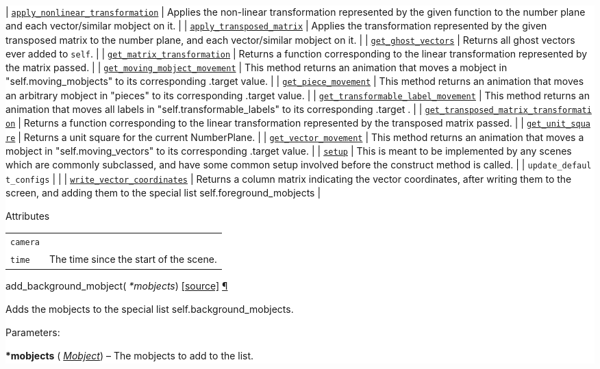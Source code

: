 | [`apply_nonlinear_transformation`](https://docs.manim.community/en/stable/reference/manim.scene.vector_space_scene.LinearTransformationScene.html#manim.scene.vector_space_scene.LinearTransformationScene.apply_nonlinear_transformation "manim.scene.vector_space_scene.LinearTransformationScene.apply_nonlinear_transformation") | Applies the non-linear transformation represented by the given function to the number plane and each vector/similar mobject on it. |
| [`apply_transposed_matrix`](https://docs.manim.community/en/stable/reference/manim.scene.vector_space_scene.LinearTransformationScene.html#manim.scene.vector_space_scene.LinearTransformationScene.apply_transposed_matrix "manim.scene.vector_space_scene.LinearTransformationScene.apply_transposed_matrix") | Applies the transformation represented by the given transposed matrix to the number plane, and each vector/similar mobject on it. |
| [`get_ghost_vectors`](https://docs.manim.community/en/stable/reference/manim.scene.vector_space_scene.LinearTransformationScene.html#manim.scene.vector_space_scene.LinearTransformationScene.get_ghost_vectors "manim.scene.vector_space_scene.LinearTransformationScene.get_ghost_vectors") | Returns all ghost vectors ever added to `self`. |
| [`get_matrix_transformation`](https://docs.manim.community/en/stable/reference/manim.scene.vector_space_scene.LinearTransformationScene.html#manim.scene.vector_space_scene.LinearTransformationScene.get_matrix_transformation "manim.scene.vector_space_scene.LinearTransformationScene.get_matrix_transformation") | Returns a function corresponding to the linear transformation represented by the matrix passed. |
| [`get_moving_mobject_movement`](https://docs.manim.community/en/stable/reference/manim.scene.vector_space_scene.LinearTransformationScene.html#manim.scene.vector_space_scene.LinearTransformationScene.get_moving_mobject_movement "manim.scene.vector_space_scene.LinearTransformationScene.get_moving_mobject_movement") | This method returns an animation that moves a mobject in "self.moving\_mobjects" to its corresponding .target value. |
| [`get_piece_movement`](https://docs.manim.community/en/stable/reference/manim.scene.vector_space_scene.LinearTransformationScene.html#manim.scene.vector_space_scene.LinearTransformationScene.get_piece_movement "manim.scene.vector_space_scene.LinearTransformationScene.get_piece_movement") | This method returns an animation that moves an arbitrary mobject in "pieces" to its corresponding .target value. |
| [`get_transformable_label_movement`](https://docs.manim.community/en/stable/reference/manim.scene.vector_space_scene.LinearTransformationScene.html#manim.scene.vector_space_scene.LinearTransformationScene.get_transformable_label_movement "manim.scene.vector_space_scene.LinearTransformationScene.get_transformable_label_movement") | This method returns an animation that moves all labels in "self.transformable\_labels" to its corresponding .target . |
| [`get_transposed_matrix_transformation`](https://docs.manim.community/en/stable/reference/manim.scene.vector_space_scene.LinearTransformationScene.html#manim.scene.vector_space_scene.LinearTransformationScene.get_transposed_matrix_transformation "manim.scene.vector_space_scene.LinearTransformationScene.get_transposed_matrix_transformation") | Returns a function corresponding to the linear transformation represented by the transposed matrix passed. |
| [`get_unit_square`](https://docs.manim.community/en/stable/reference/manim.scene.vector_space_scene.LinearTransformationScene.html#manim.scene.vector_space_scene.LinearTransformationScene.get_unit_square "manim.scene.vector_space_scene.LinearTransformationScene.get_unit_square") | Returns a unit square for the current NumberPlane. |
| [`get_vector_movement`](https://docs.manim.community/en/stable/reference/manim.scene.vector_space_scene.LinearTransformationScene.html#manim.scene.vector_space_scene.LinearTransformationScene.get_vector_movement "manim.scene.vector_space_scene.LinearTransformationScene.get_vector_movement") | This method returns an animation that moves a mobject in "self.moving\_vectors" to its corresponding .target value. |
| [`setup`](https://docs.manim.community/en/stable/reference/manim.scene.vector_space_scene.LinearTransformationScene.html#manim.scene.vector_space_scene.LinearTransformationScene.setup "manim.scene.vector_space_scene.LinearTransformationScene.setup") | This is meant to be implemented by any scenes which are commonly subclassed, and have some common setup involved before the construct method is called. |
| `update_default_configs` |  |
| [`write_vector_coordinates`](https://docs.manim.community/en/stable/reference/manim.scene.vector_space_scene.LinearTransformationScene.html#manim.scene.vector_space_scene.LinearTransformationScene.write_vector_coordinates "manim.scene.vector_space_scene.LinearTransformationScene.write_vector_coordinates") | Returns a column matrix indicating the vector coordinates, after writing them to the screen, and adding them to the special list self.foreground\_mobjects |

Attributes

|     |     |
| --- | --- |
| `camera` |  |
| `time` | The time since the start of the scene. |

add\_background\_mobject( _\*mobjects_) [\[source\]](https://docs.manim.community/en/stable/_modules/manim/scene/vector_space_scene.html#LinearTransformationScene.add_background_mobject) [¶](https://docs.manim.community/en/stable/reference/manim.scene.vector_space_scene.LinearTransformationScene.html#manim.scene.vector_space_scene.LinearTransformationScene.add_background_mobject "Link to this definition")

Adds the mobjects to the special list
self.background\_mobjects.

Parameters:

**\*mobjects** ( [_Mobject_](https://docs.manim.community/en/stable/reference/manim.mobject.mobject.Mobject.html#manim.mobject.mobject.Mobject "manim.mobject.mobject.Mobject")) – The mobjects to add to the list.
